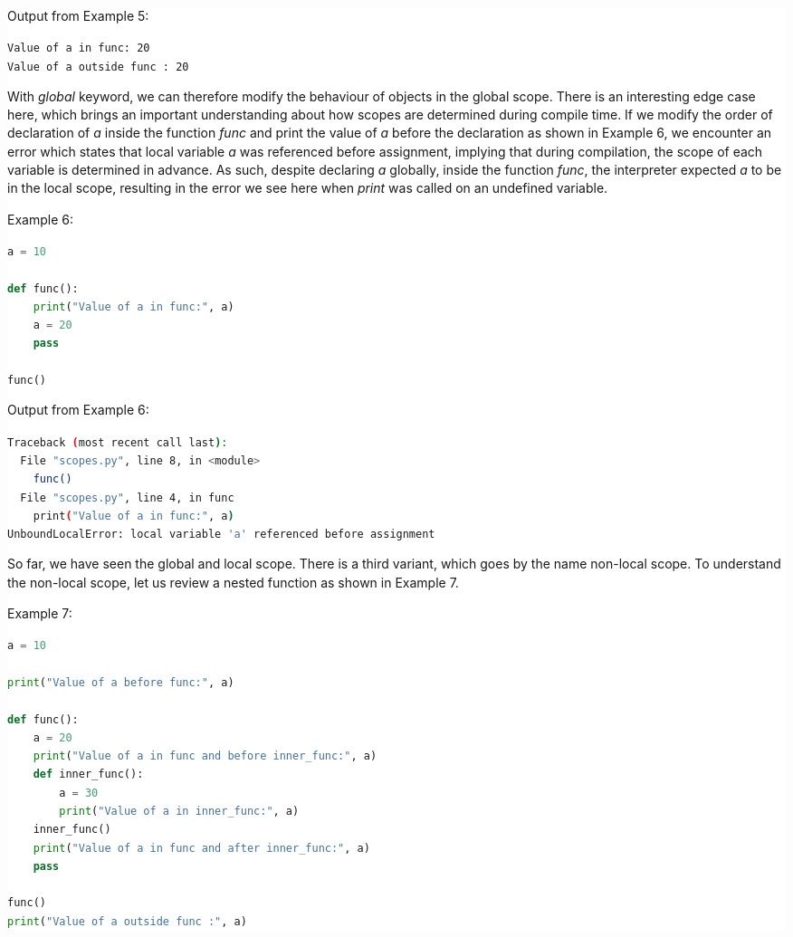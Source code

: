 Output from Example 5:

```bash
Value of a in func: 20
Value of a outside func : 20
```

With *global* keyword, we can therefore modify the behaviour of objects in the global scope. There is an interesting edge case here, which brings an important understanding about how scopes are determined during compile time. If we modify the order of declaration of *a* inside the function *func* and print the value of *a* before the declaration as shown in Example 6, we encounter an error which states that local variable *a* was referenced before assignment, implying that during compilation, the scope of each variable is determined in advance. As such, despite declaring *a* globally, inside the function *func*, the interpreter expected *a* to be in the local scope, resulting in the error we see here when *print* was called on an undefined variable.

Example 6:

```python
a = 10

def func():
    print("Value of a in func:", a)
    a = 20
    pass

func()
```

Output from Example 6:

```bash
Traceback (most recent call last):
  File "scopes.py", line 8, in <module>
    func()
  File "scopes.py", line 4, in func
    print("Value of a in func:", a)
UnboundLocalError: local variable 'a' referenced before assignment
```

So far, we have seen the global and local scope. There is a third variant, which goes by the name non-local scope. To understand the non-local scope, let us review a nested function as shown in Example 7.

Example 7:

```python
a = 10

print("Value of a before func:", a)

def func():
    a = 20
    print("Value of a in func and before inner_func:", a)
    def inner_func():
        a = 30
        print("Value of a in inner_func:", a)
    inner_func()
    print("Value of a in func and after inner_func:", a)
    pass

func()
print("Value of a outside func :", a)
```
